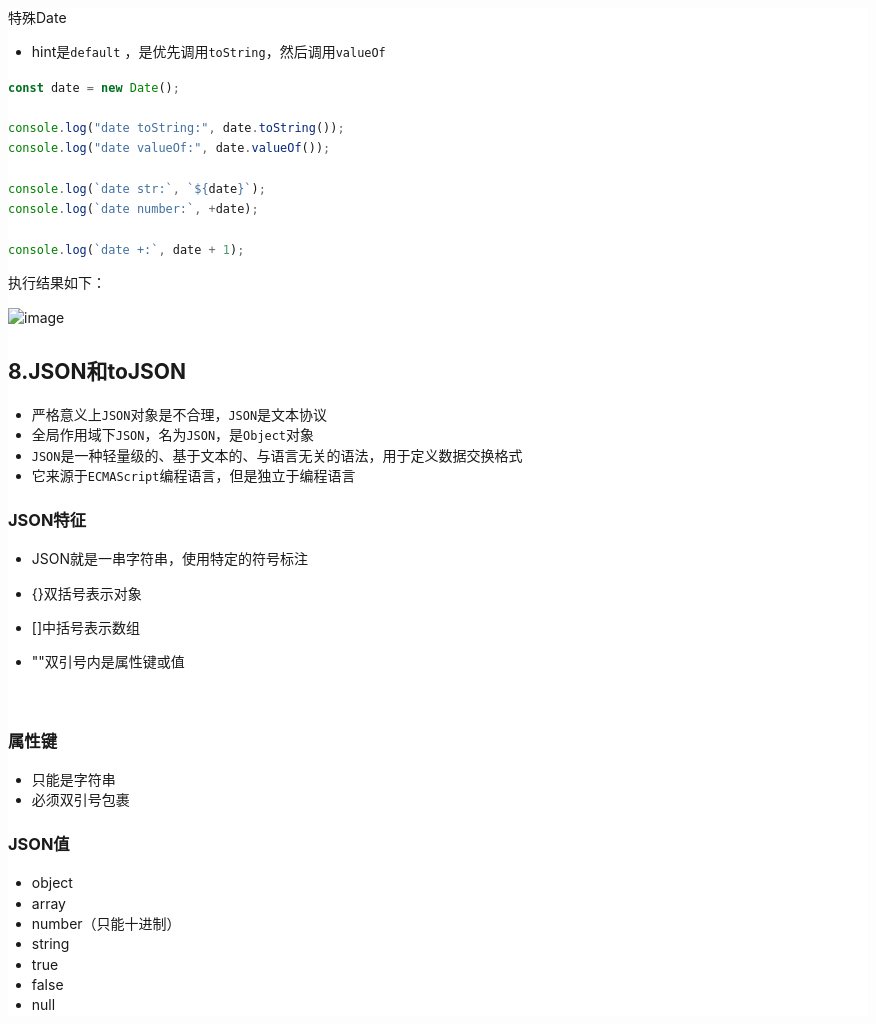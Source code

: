



特殊Date

- hint是`default` ，是优先调用`toString`，然后调用`valueOf`

```js
const date = new Date();

console.log("date toString:", date.toString());
console.log("date valueOf:", date.valueOf());

console.log(`date str:`, `${date}`);
console.log(`date number:`, +date);

console.log(`date +:`, date + 1);
```

执行结果如下：

![image](//tva3.sinaimg.cn/mw690/007c1Ltfgy1h63ha99q9cj30xs06l444.jpg)





## 8.JSON和toJSON

- 严格意义上`JSON`对象是不合理，`JSON`是文本协议
- 全局作用域下`JSON`，名为`JSON`，是`Object`对象
- `JSON`是一种轻量级的、基于文本的、与语言无关的语法，用于定义数据交换格式
- 它来源于`ECMAScript`编程语言，但是独立于编程语言



### JSON特征

- JSON就是一串字符串，使用特定的符号标注

- {}双括号表示对象 

- []中括号表示数组

- ""双引号内是属性键或值

  ​	

### 属性键

- 只能是字符串
- 必须双引号包裹



### JSON值

- object
- array
- number（只能十进制）
- string
- true
- false
- null
